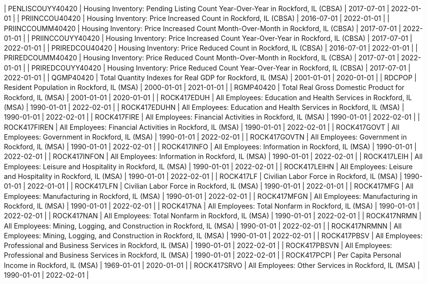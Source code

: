 | PENLISCOUYY40420          | Housing Inventory: Pending Listing Count Year-Over-Year in Rockford, IL (CBSA)                                | 2017-07-01          | 2022-01-01        |
| PRIINCCOU40420            | Housing Inventory: Price Increased Count in Rockford, IL (CBSA)                                               | 2016-07-01          | 2022-01-01        |
| PRIINCCOUMM40420          | Housing Inventory: Price Increased Count Month-Over-Month in Rockford, IL (CBSA)                              | 2017-07-01          | 2022-01-01        |
| PRIINCCOUYY40420          | Housing Inventory: Price Increased Count Year-Over-Year in Rockford, IL (CBSA)                                | 2017-07-01          | 2022-01-01        |
| PRIREDCOU40420            | Housing Inventory: Price Reduced Count in Rockford, IL (CBSA)                                                 | 2016-07-01          | 2022-01-01        |
| PRIREDCOUMM40420          | Housing Inventory: Price Reduced Count Month-Over-Month in Rockford, IL (CBSA)                                | 2017-07-01          | 2022-01-01        |
| PRIREDCOUYY40420          | Housing Inventory: Price Reduced Count Year-Over-Year in Rockford, IL (CBSA)                                  | 2017-07-01          | 2022-01-01        |
| QGMP40420                 | Total Quantity Indexes for Real GDP for Rockford, IL (MSA)                                                    | 2001-01-01          | 2020-01-01        |
| RDCPOP                    | Resident Population in Rockford, IL (MSA)                                                                     | 2000-01-01          | 2021-01-01        |
| RGMP40420                 | Total Real Gross Domestic Product for Rockford, IL (MSA)                                                      | 2001-01-01          | 2020-01-01        |
| ROCK417EDUH               | All Employees: Education and Health Services in Rockford, IL (MSA)                                            | 1990-01-01          | 2022-02-01        |
| ROCK417EDUHN              | All Employees: Education and Health Services in Rockford, IL (MSA)                                            | 1990-01-01          | 2022-02-01        |
| ROCK417FIRE               | All Employees: Financial Activities in Rockford, IL (MSA)                                                     | 1990-01-01          | 2022-02-01        |
| ROCK417FIREN              | All Employees: Financial Activities in Rockford, IL (MSA)                                                     | 1990-01-01          | 2022-02-01        |
| ROCK417GOVT               | All Employees: Government in Rockford, IL (MSA)                                                               | 1990-01-01          | 2022-02-01        |
| ROCK417GOVTN              | All Employees: Government in Rockford, IL (MSA)                                                               | 1990-01-01          | 2022-02-01        |
| ROCK417INFO               | All Employees: Information in Rockford, IL (MSA)                                                              | 1990-01-01          | 2022-02-01        |
| ROCK417INFON              | All Employees: Information in Rockford, IL (MSA)                                                              | 1990-01-01          | 2022-02-01        |
| ROCK417LEIH               | All Employees: Leisure and Hospitality in Rockford, IL (MSA)                                                  | 1990-01-01          | 2022-02-01        |
| ROCK417LEIHN              | All Employees: Leisure and Hospitality in Rockford, IL (MSA)                                                  | 1990-01-01          | 2022-02-01        |
| ROCK417LF                 | Civilian Labor Force in Rockford, IL (MSA)                                                                    | 1990-01-01          | 2022-01-01        |
| ROCK417LFN                | Civilian Labor Force in Rockford, IL (MSA)                                                                    | 1990-01-01          | 2022-01-01        |
| ROCK417MFG                | All Employees: Manufacturing in Rockford, IL (MSA)                                                            | 1990-01-01          | 2022-02-01        |
| ROCK417MFGN               | All Employees: Manufacturing in Rockford, IL (MSA)                                                            | 1990-01-01          | 2022-02-01        |
| ROCK417NA                 | All Employees: Total Nonfarm in Rockford, IL (MSA)                                                            | 1990-01-01          | 2022-02-01        |
| ROCK417NAN                | All Employees: Total Nonfarm in Rockford, IL (MSA)                                                            | 1990-01-01          | 2022-02-01        |
| ROCK417NRMN               | All Employees: Mining, Logging, and Construction in Rockford, IL (MSA)                                        | 1990-01-01          | 2022-02-01        |
| ROCK417NRMNN              | All Employees: Mining, Logging, and Construction in Rockford, IL (MSA)                                        | 1990-01-01          | 2022-02-01        |
| ROCK417PBSV               | All Employees: Professional and Business Services in Rockford, IL (MSA)                                       | 1990-01-01          | 2022-02-01        |
| ROCK417PBSVN              | All Employees: Professional and Business Services in Rockford, IL (MSA)                                       | 1990-01-01          | 2022-02-01        |
| ROCK417PCPI               | Per Capita Personal Income in Rockford, IL (MSA)                                                              | 1969-01-01          | 2020-01-01        |
| ROCK417SRVO               | All Employees: Other Services in Rockford, IL (MSA)                                                           | 1990-01-01          | 2022-02-01        |